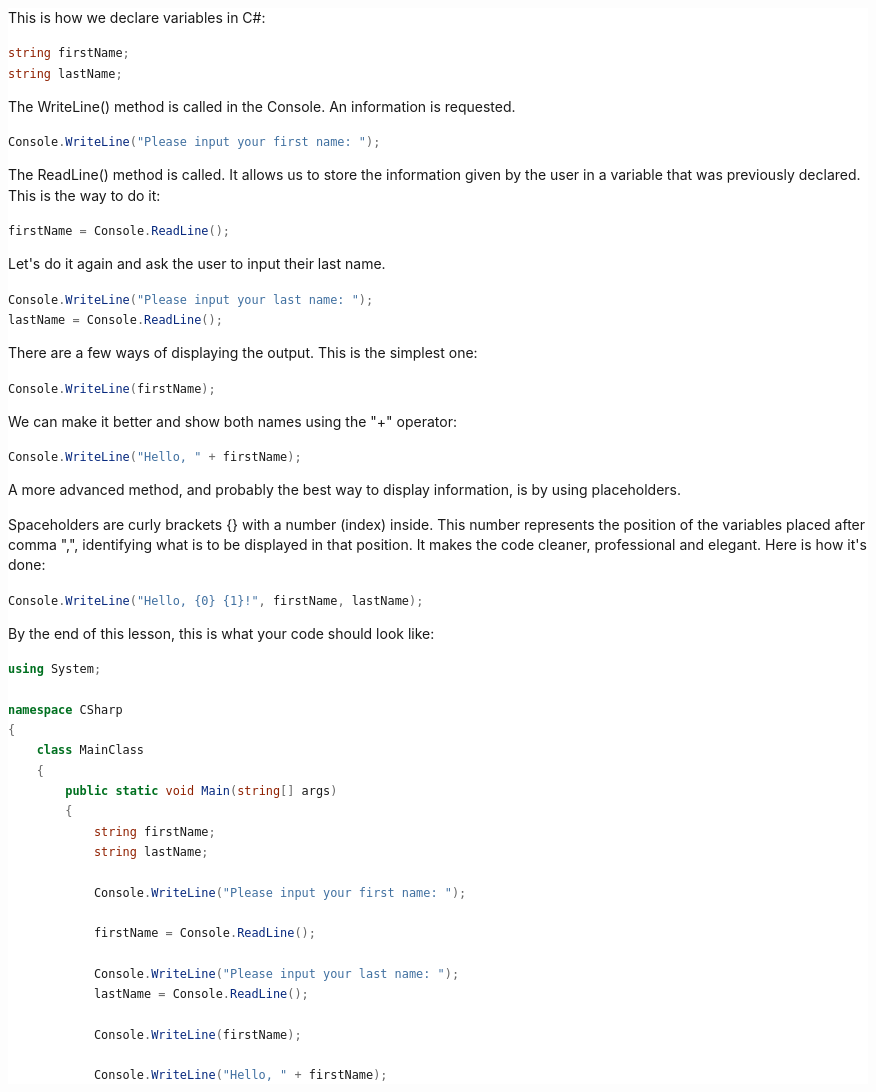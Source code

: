 This is how we declare variables in C#:

```csharp
string firstName;
string lastName;
```

The WriteLine() method is called in the Console. An information is requested.

```csharp
Console.WriteLine("Please input your first name: ");
```

The ReadLine() method is called. It allows us to store the information given by the user in a variable that was previously declared. This is the way to do it:

```csharp
firstName = Console.ReadLine();
```

Let's do it again and ask the user to input their last name.

```csharp
Console.WriteLine("Please input your last name: ");
lastName = Console.ReadLine();
```

There are a few ways of displaying the output. This is the simplest one:

```csharp
Console.WriteLine(firstName);
```

We can make it better and show both names using the "+" operator:

```csharp
Console.WriteLine("Hello, " + firstName);
```

A more advanced method, and probably the best way to display information, is by using placeholders.

Spaceholders are curly brackets {} with a number (index) inside. This number represents the position of the variables placed after comma ",", identifying what is to be displayed in that position. It makes the code cleaner, professional and elegant. Here is how it's done:

```csharp
Console.WriteLine("Hello, {0} {1}!", firstName, lastName);
```

By the end of this lesson, this is what your code should look like:

```csharp
using System;

namespace CSharp
{
    class MainClass
    {
        public static void Main(string[] args)
        {
            string firstName;
            string lastName;

            Console.WriteLine("Please input your first name: ");

            firstName = Console.ReadLine();

            Console.WriteLine("Please input your last name: ");
            lastName = Console.ReadLine();

            Console.WriteLine(firstName);
            
            Console.WriteLine("Hello, " + firstName);

```